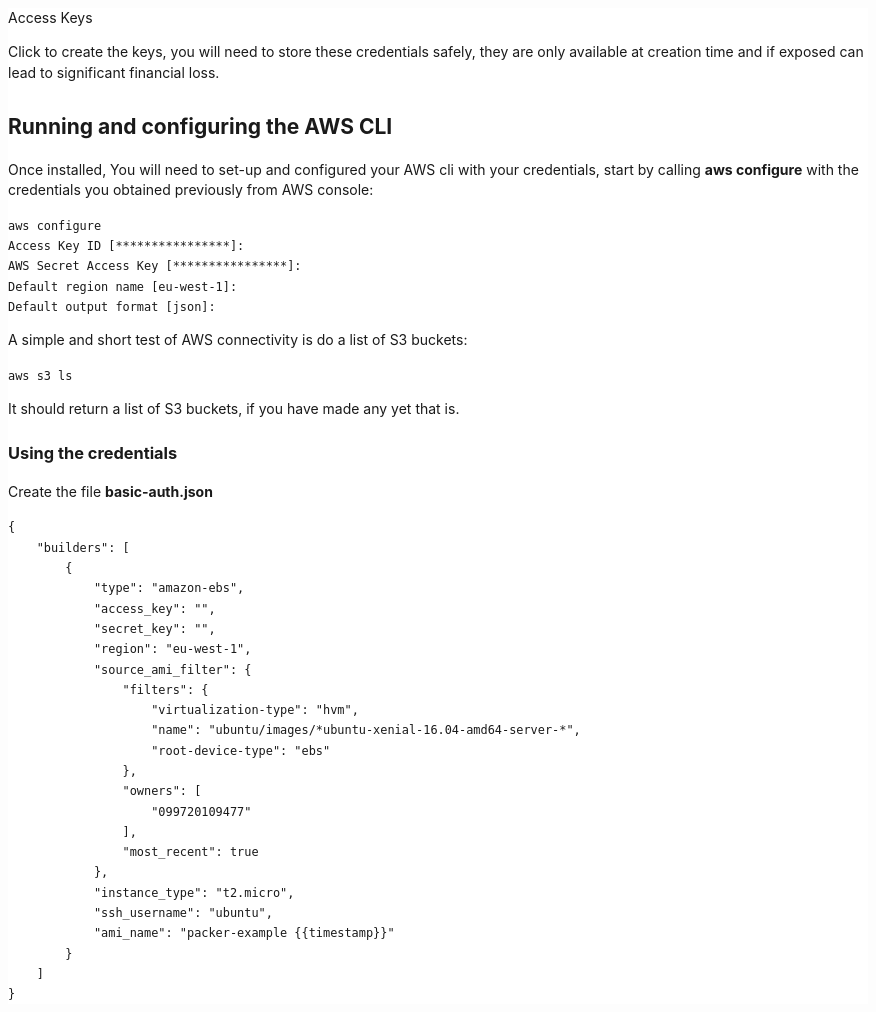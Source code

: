 Access Keys

Click to create the keys, you will need to store these credentials safely, they
are only available at creation time and if exposed can lead to significant
financial loss.

## Running and configuring the AWS CLI

Once installed, You will need to set-up and configured your AWS cli with your
credentials, start by calling **aws configure** with the credentials you
obtained previously from AWS console:

```cli
aws configure
Access Key ID [****************]:
AWS Secret Access Key [****************]:
Default region name [eu-west-1]:
Default output format [json]:
```

A simple and short test of AWS connectivity is do a list of S3 buckets:

```cli
aws s3 ls
```

It should return a list of S3 buckets, if you have made any yet that is.

### Using the credentials

Create the file **basic-auth.json**

```packer
{
    "builders": [
        {
            "type": "amazon-ebs",
            "access_key": "",
            "secret_key": "",
            "region": "eu-west-1",
            "source_ami_filter": {
                "filters": {
                    "virtualization-type": "hvm",
                    "name": "ubuntu/images/*ubuntu-xenial-16.04-amd64-server-*",
                    "root-device-type": "ebs"
                },
                "owners": [
                    "099720109477"
                ],
                "most_recent": true
            },
            "instance_type": "t2.micro",
            "ssh_username": "ubuntu",
            "ami_name": "packer-example {{timestamp}}"
        }
    ]
}
```
